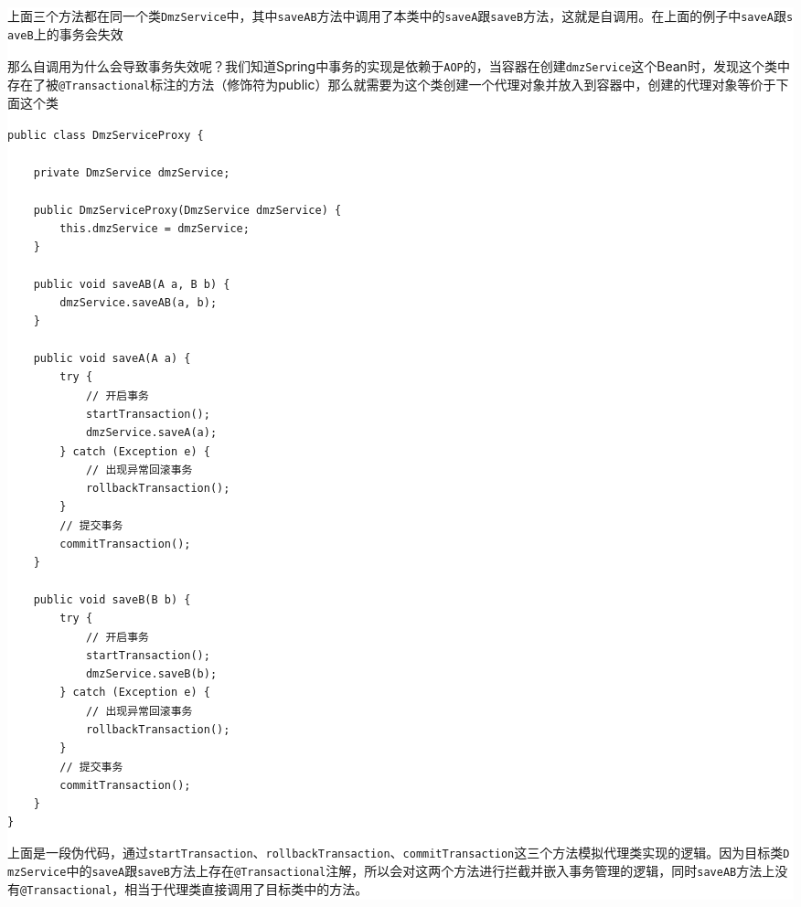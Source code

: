 ```text

```

上面三个方法都在同一个类`DmzService`中，其中`saveAB`方法中调用了本类中的`saveA`跟`saveB`方法，这就是自调用。在上面的例子中`saveA`跟`saveB`上的事务会失效

那么自调用为什么会导致事务失效呢？我们知道Spring中事务的实现是依赖于`AOP`的，当容器在创建`dmzService`这个Bean时，发现这个类中存在了被`@Transactional`标注的方法（修饰符为public）那么就需要为这个类创建一个代理对象并放入到容器中，创建的代理对象等价于下面这个类

```text
public class DmzServiceProxy {

    private DmzService dmzService;

    public DmzServiceProxy(DmzService dmzService) {
        this.dmzService = dmzService;
    }

    public void saveAB(A a, B b) {
        dmzService.saveAB(a, b);
    }

    public void saveA(A a) {
        try {
            // 开启事务
            startTransaction();
            dmzService.saveA(a);
        } catch (Exception e) {
            // 出现异常回滚事务
            rollbackTransaction();
        }
        // 提交事务
        commitTransaction();
    }

    public void saveB(B b) {
        try {
            // 开启事务
            startTransaction();
            dmzService.saveB(b);
        } catch (Exception e) {
            // 出现异常回滚事务
            rollbackTransaction();
        }
        // 提交事务
        commitTransaction();
    }
}

```

上面是一段伪代码，通过`startTransaction`、`rollbackTransaction`、`commitTransaction`这三个方法模拟代理类实现的逻辑。因为目标类`DmzService`中的`saveA`跟`saveB`方法上存在`@Transactional`注解，所以会对这两个方法进行拦截并嵌入事务管理的逻辑，同时`saveAB`方法上没有`@Transactional`，相当于代理类直接调用了目标类中的方法。
